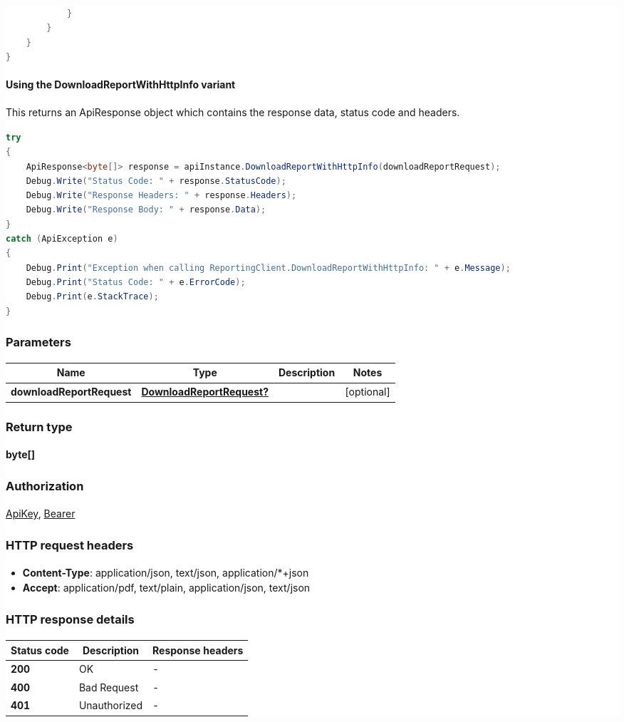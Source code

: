 ```csharp
            }
        }
    }
}
```

#### Using the DownloadReportWithHttpInfo variant
This returns an ApiResponse object which contains the response data, status code and headers.

```csharp
try
{
    ApiResponse<byte[]> response = apiInstance.DownloadReportWithHttpInfo(downloadReportRequest);
    Debug.Write("Status Code: " + response.StatusCode);
    Debug.Write("Response Headers: " + response.Headers);
    Debug.Write("Response Body: " + response.Data);
}
catch (ApiException e)
{
    Debug.Print("Exception when calling ReportingClient.DownloadReportWithHttpInfo: " + e.Message);
    Debug.Print("Status Code: " + e.ErrorCode);
    Debug.Print(e.StackTrace);
}
```

### Parameters

| Name | Type | Description | Notes |
|------|------|-------------|-------|
| **downloadReportRequest** | [**DownloadReportRequest?**](DownloadReportRequest?.md) |  | [optional]  |

### Return type

**byte[]**

### Authorization

[ApiKey](../README.md#ApiKey), [Bearer](../README.md#Bearer)

### HTTP request headers

 - **Content-Type**: application/json, text/json, application/*+json
 - **Accept**: application/pdf, text/plain, application/json, text/json


### HTTP response details
| Status code | Description | Response headers |
|-------------|-------------|------------------|
| **200** | OK |  -  |
| **400** | Bad Request |  -  |
| **401** | Unauthorized |  -  |
